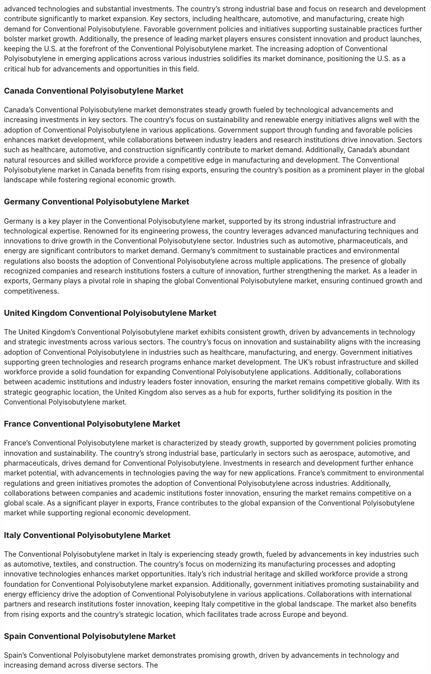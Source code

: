 advanced technologies and substantial investments. The country&rsquo;s strong industrial base and focus on research and development contribute significantly to market expansion. Key sectors, including healthcare, automotive, and manufacturing, create high demand for Conventional Polyisobutylene. Favorable government policies and initiatives supporting sustainable practices further bolster market growth. Additionally, the presence of leading market players ensures consistent innovation and product launches, keeping the U.S. at the forefront of the Conventional Polyisobutylene market. The increasing adoption of Conventional Polyisobutylene in emerging applications across various industries solidifies its market dominance, positioning the U.S. as a critical hub for advancements and opportunities in this field.</p><h3>Canada Conventional Polyisobutylene Market</h3><p>Canada&rsquo;s Conventional Polyisobutylene market demonstrates steady growth fueled by technological advancements and increasing investments in key sectors. The country&rsquo;s focus on sustainability and renewable energy initiatives aligns well with the adoption of Conventional Polyisobutylene in various applications. Government support through funding and favorable policies enhances market development, while collaborations between industry leaders and research institutions drive innovation. Sectors such as healthcare, automotive, and construction significantly contribute to market demand. Additionally, Canada&rsquo;s abundant natural resources and skilled workforce provide a competitive edge in manufacturing and development. The Conventional Polyisobutylene market in Canada benefits from rising exports, ensuring the country&rsquo;s position as a prominent player in the global landscape while fostering regional economic growth.</p><h3>Germany Conventional Polyisobutylene Market</h3><p>Germany is a key player in the Conventional Polyisobutylene market, supported by its strong industrial infrastructure and technological expertise. Renowned for its engineering prowess, the country leverages advanced manufacturing techniques and innovations to drive growth in the Conventional Polyisobutylene sector. Industries such as automotive, pharmaceuticals, and energy are significant contributors to market demand. Germany&rsquo;s commitment to sustainable practices and environmental regulations also boosts the adoption of Conventional Polyisobutylene across multiple applications. The presence of globally recognized companies and research institutions fosters a culture of innovation, further strengthening the market. As a leader in exports, Germany plays a pivotal role in shaping the global Conventional Polyisobutylene market, ensuring continued growth and competitiveness.</p><h3>United Kingdom Conventional Polyisobutylene Market</h3><p>The United Kingdom&rsquo;s Conventional Polyisobutylene market exhibits consistent growth, driven by advancements in technology and strategic investments across various sectors. The country&rsquo;s focus on innovation and sustainability aligns with the increasing adoption of Conventional Polyisobutylene in industries such as healthcare, manufacturing, and energy. Government initiatives supporting green technologies and research programs enhance market development. The UK&rsquo;s robust infrastructure and skilled workforce provide a solid foundation for expanding Conventional Polyisobutylene applications. Additionally, collaborations between academic institutions and industry leaders foster innovation, ensuring the market remains competitive globally. With its strategic geographic location, the United Kingdom also serves as a hub for exports, further solidifying its position in the Conventional Polyisobutylene market.</p><h3>France Conventional Polyisobutylene Market</h3><p>France&rsquo;s Conventional Polyisobutylene market is characterized by steady growth, supported by government policies promoting innovation and sustainability. The country&rsquo;s strong industrial base, particularly in sectors such as aerospace, automotive, and pharmaceuticals, drives demand for Conventional Polyisobutylene. Investments in research and development further enhance market potential, with advancements in technologies paving the way for new applications. France&rsquo;s commitment to environmental regulations and green initiatives promotes the adoption of Conventional Polyisobutylene across industries. Additionally, collaborations between companies and academic institutions foster innovation, ensuring the market remains competitive on a global scale. As a significant player in exports, France contributes to the global expansion of the Conventional Polyisobutylene market while supporting regional economic development.</p><h3>Italy Conventional Polyisobutylene Market</h3><p>The Conventional Polyisobutylene market in Italy is experiencing steady growth, fueled by advancements in key industries such as automotive, textiles, and construction. The country&rsquo;s focus on modernizing its manufacturing processes and adopting innovative technologies enhances market opportunities. Italy&rsquo;s rich industrial heritage and skilled workforce provide a strong foundation for Conventional Polyisobutylene market expansion. Additionally, government initiatives promoting sustainability and energy efficiency drive the adoption of Conventional Polyisobutylene in various applications. Collaborations with international partners and research institutions foster innovation, keeping Italy competitive in the global landscape. The market also benefits from rising exports and the country&rsquo;s strategic location, which facilitates trade across Europe and beyond.</p><h3>Spain Conventional Polyisobutylene Market</h3><p>Spain&rsquo;s Conventional Polyisobutylene market demonstrates promising growth, driven by advancements in technology and increasing demand across diverse sectors. The